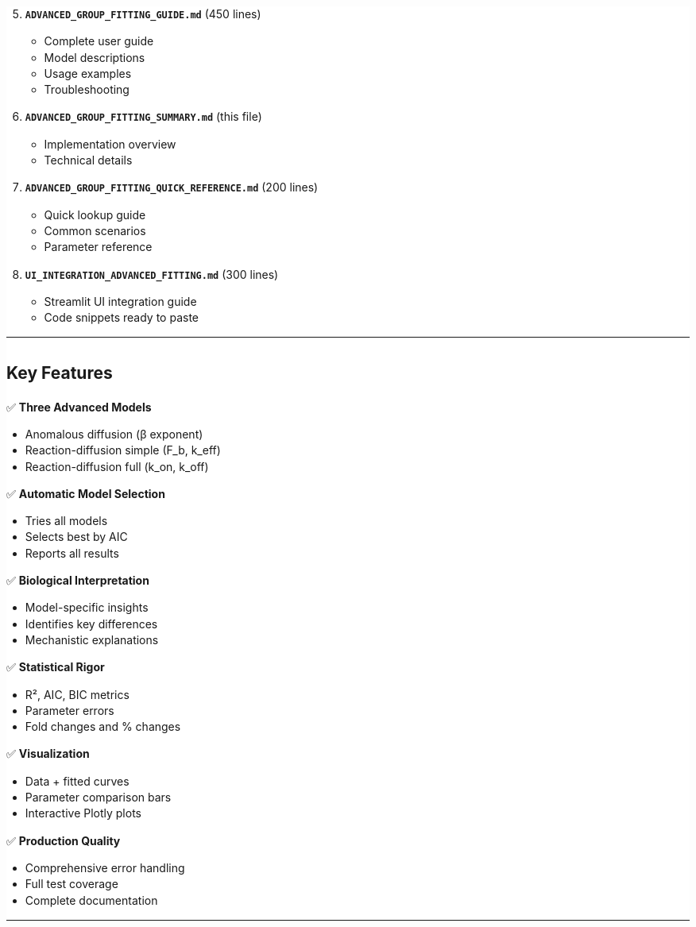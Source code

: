 5. **`ADVANCED_GROUP_FITTING_GUIDE.md`** (450 lines)
   - Complete user guide
   - Model descriptions
   - Usage examples
   - Troubleshooting

6. **`ADVANCED_GROUP_FITTING_SUMMARY.md`** (this file)
   - Implementation overview
   - Technical details

7. **`ADVANCED_GROUP_FITTING_QUICK_REFERENCE.md`** (200 lines)
   - Quick lookup guide
   - Common scenarios
   - Parameter reference

8. **`UI_INTEGRATION_ADVANCED_FITTING.md`** (300 lines)
   - Streamlit UI integration guide
   - Code snippets ready to paste

---

## Key Features

✅ **Three Advanced Models**
- Anomalous diffusion (β exponent)
- Reaction-diffusion simple (F_b, k_eff)
- Reaction-diffusion full (k_on, k_off)

✅ **Automatic Model Selection**
- Tries all models
- Selects best by AIC
- Reports all results

✅ **Biological Interpretation**
- Model-specific insights
- Identifies key differences
- Mechanistic explanations

✅ **Statistical Rigor**
- R², AIC, BIC metrics
- Parameter errors
- Fold changes and % changes

✅ **Visualization**
- Data + fitted curves
- Parameter comparison bars
- Interactive Plotly plots

✅ **Production Quality**
- Comprehensive error handling
- Full test coverage
- Complete documentation

---
